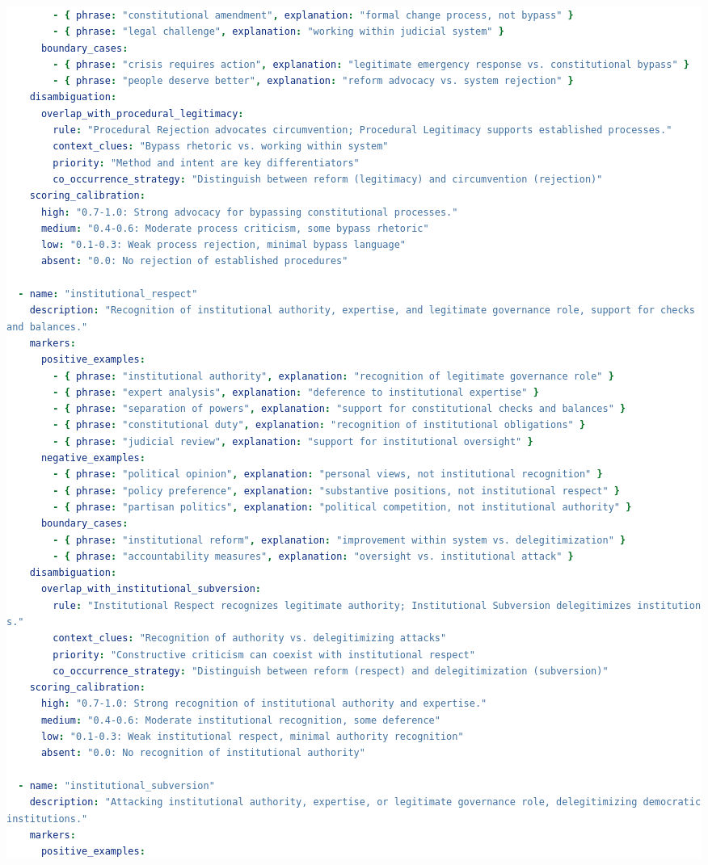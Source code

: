 ```yaml
        - { phrase: "constitutional amendment", explanation: "formal change process, not bypass" }
        - { phrase: "legal challenge", explanation: "working within judicial system" }
      boundary_cases:
        - { phrase: "crisis requires action", explanation: "legitimate emergency response vs. constitutional bypass" }
        - { phrase: "people deserve better", explanation: "reform advocacy vs. system rejection" }
    disambiguation:
      overlap_with_procedural_legitimacy:
        rule: "Procedural Rejection advocates circumvention; Procedural Legitimacy supports established processes."
        context_clues: "Bypass rhetoric vs. working within system"
        priority: "Method and intent are key differentiators"
        co_occurrence_strategy: "Distinguish between reform (legitimacy) and circumvention (rejection)"
    scoring_calibration:
      high: "0.7-1.0: Strong advocacy for bypassing constitutional processes."
      medium: "0.4-0.6: Moderate process criticism, some bypass rhetoric"
      low: "0.1-0.3: Weak process rejection, minimal bypass language"
      absent: "0.0: No rejection of established procedures"

  - name: "institutional_respect"
    description: "Recognition of institutional authority, expertise, and legitimate governance role, support for checks and balances."
    markers:
      positive_examples:
        - { phrase: "institutional authority", explanation: "recognition of legitimate governance role" }
        - { phrase: "expert analysis", explanation: "deference to institutional expertise" }
        - { phrase: "separation of powers", explanation: "support for constitutional checks and balances" }
        - { phrase: "constitutional duty", explanation: "recognition of institutional obligations" }
        - { phrase: "judicial review", explanation: "support for institutional oversight" }
      negative_examples:
        - { phrase: "political opinion", explanation: "personal views, not institutional recognition" }
        - { phrase: "policy preference", explanation: "substantive positions, not institutional respect" }
        - { phrase: "partisan politics", explanation: "political competition, not institutional authority" }
      boundary_cases:
        - { phrase: "institutional reform", explanation: "improvement within system vs. delegitimization" }
        - { phrase: "accountability measures", explanation: "oversight vs. institutional attack" }
    disambiguation:
      overlap_with_institutional_subversion:
        rule: "Institutional Respect recognizes legitimate authority; Institutional Subversion delegitimizes institutions."
        context_clues: "Recognition of authority vs. delegitimizing attacks"
        priority: "Constructive criticism can coexist with institutional respect"
        co_occurrence_strategy: "Distinguish between reform (respect) and delegitimization (subversion)"
    scoring_calibration:
      high: "0.7-1.0: Strong recognition of institutional authority and expertise."
      medium: "0.4-0.6: Moderate institutional recognition, some deference"
      low: "0.1-0.3: Weak institutional respect, minimal authority recognition"
      absent: "0.0: No recognition of institutional authority"

  - name: "institutional_subversion"
    description: "Attacking institutional authority, expertise, or legitimate governance role, delegitimizing democratic institutions."
    markers:
      positive_examples:
```